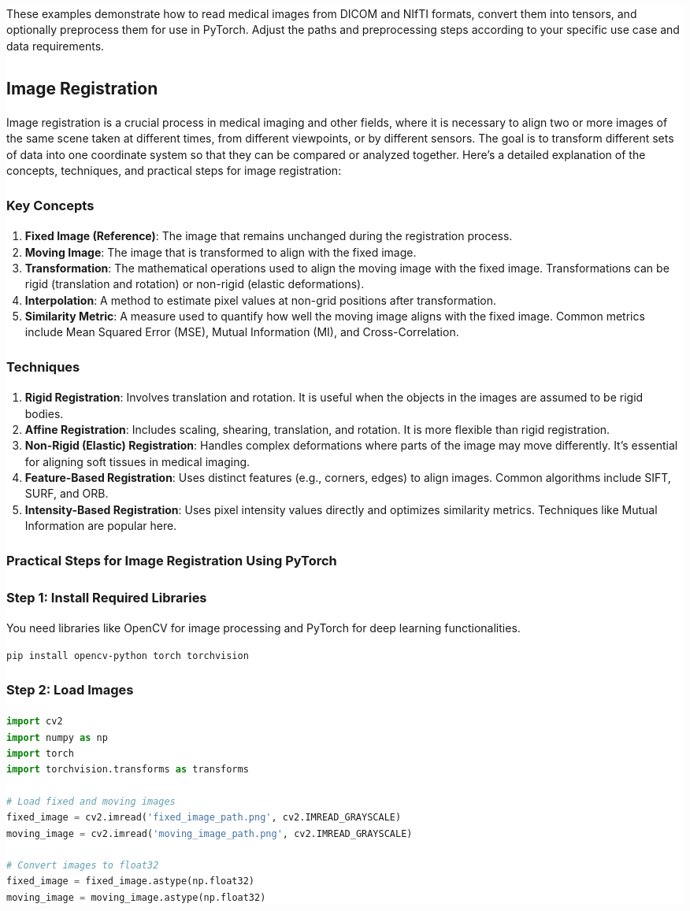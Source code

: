 These examples demonstrate how to read medical images from DICOM and NIfTI formats, convert them into tensors, and optionally preprocess them for use in PyTorch. Adjust the paths and preprocessing steps according to your specific use case and data requirements.

## Image Registration

Image registration is a crucial process in medical imaging and other fields, where it is necessary to align two or more images of the same scene taken at different times, from different viewpoints, or by different sensors. The goal is to transform different sets of data into one coordinate system so that they can be compared or analyzed together. Here’s a detailed explanation of the concepts, techniques, and practical steps for image registration:

### Key Concepts

1. **Fixed Image (Reference)**: The image that remains unchanged during the registration process.
2. **Moving Image**: The image that is transformed to align with the fixed image.
3. **Transformation**: The mathematical operations used to align the moving image with the fixed image. Transformations can be rigid (translation and rotation) or non-rigid (elastic deformations).
4. **Interpolation**: A method to estimate pixel values at non-grid positions after transformation.
5. **Similarity Metric**: A measure used to quantify how well the moving image aligns with the fixed image. Common metrics include Mean Squared Error (MSE), Mutual Information (MI), and Cross-Correlation.

### Techniques

1. **Rigid Registration**: Involves translation and rotation. It is useful when the objects in the images are assumed to be rigid bodies.
2. **Affine Registration**: Includes scaling, shearing, translation, and rotation. It is more flexible than rigid registration.
3. **Non-Rigid (Elastic) Registration**: Handles complex deformations where parts of the image may move differently. It’s essential for aligning soft tissues in medical imaging.
4. **Feature-Based Registration**: Uses distinct features (e.g., corners, edges) to align images. Common algorithms include SIFT, SURF, and ORB.
5. **Intensity-Based Registration**: Uses pixel intensity values directly and optimizes similarity metrics. Techniques like Mutual Information are popular here.

### Practical Steps for Image Registration Using PyTorch

### Step 1: Install Required Libraries

You need libraries like OpenCV for image processing and PyTorch for deep learning functionalities.

```bash
pip install opencv-python torch torchvision
```

### Step 2: Load Images

```python
import cv2
import numpy as np
import torch
import torchvision.transforms as transforms

# Load fixed and moving images
fixed_image = cv2.imread('fixed_image_path.png', cv2.IMREAD_GRAYSCALE)
moving_image = cv2.imread('moving_image_path.png', cv2.IMREAD_GRAYSCALE)

# Convert images to float32
fixed_image = fixed_image.astype(np.float32)
moving_image = moving_image.astype(np.float32)
```
